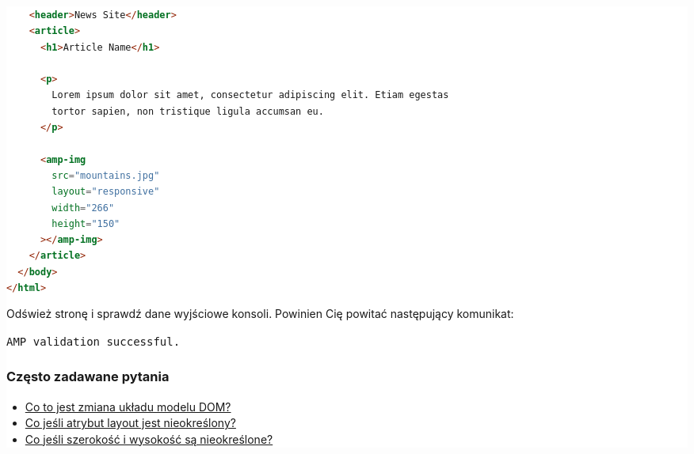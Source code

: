 ```html
    <header>News Site</header>
    <article>
      <h1>Article Name</h1>

      <p>
        Lorem ipsum dolor sit amet, consectetur adipiscing elit. Etiam egestas
        tortor sapien, non tristique ligula accumsan eu.
      </p>

      <amp-img
        src="mountains.jpg"
        layout="responsive"
        width="266"
        height="150"
      ></amp-img>
    </article>
  </body>
</html>
```

Odśwież stronę i sprawdź dane wyjściowe konsoli. Powinien Cię powitać następujący komunikat:

<pre class="success-text">AMP validation successful.</pre>

### Często zadawane pytania

- [Co to jest zmiana układu modelu DOM?](http://stackoverflow.com/a/27637245)
- [Co jeśli atrybut layout jest nieokreślony?](../../../../documentation/guides-and-tutorials/develop/style_and_layout/control_layout.md#what-if-the-layout-attribute-isnt-specified)
- [Co jeśli szerokość i wysokość są nieokreślone?](../../../../documentation/guides-and-tutorials/develop/style_and_layout/control_layout.md#what-if-width-and-height-are-undefined)
